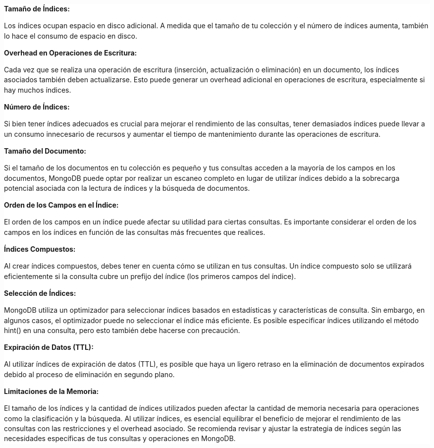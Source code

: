 **Tamaño de Índices:**

Los índices ocupan espacio en disco adicional. A medida que el tamaño de tu colección y el número de índices 
aumenta, también lo hace el consumo de espacio en disco.

**Overhead en Operaciones de Escritura:**

Cada vez que se realiza una operación de escritura (inserción, actualización o eliminación) en un documento, 
los índices asociados también deben actualizarse. Esto puede generar un overhead adicional en operaciones de escritura, 
especialmente si hay muchos índices.

**Número de Índices:**

Si bien tener índices adecuados es crucial para mejorar el rendimiento de las consultas, tener demasiados índices 
puede llevar a un consumo innecesario de recursos y aumentar el tiempo de mantenimiento durante las operaciones 
de escritura.

**Tamaño del Documento:**

Si el tamaño de los documentos en tu colección es pequeño y tus consultas acceden a la mayoría de los campos en 
los documentos, MongoDB puede optar por realizar un escaneo completo en lugar de utilizar índices debido a la 
sobrecarga potencial asociada con la lectura de índices y la búsqueda de documentos.

**Orden de los Campos en el Índice:**

El orden de los campos en un índice puede afectar su utilidad para ciertas consultas. Es importante considerar el 
orden de los campos en los índices en función de las consultas más frecuentes que realices.

**Índices Compuestos:**

Al crear índices compuestos, debes tener en cuenta cómo se utilizan en tus consultas. 
Un índice compuesto solo se utilizará eficientemente si la consulta cubre un prefijo del índice 
(los primeros campos del índice).

**Selección de Índices:**

MongoDB utiliza un optimizador para seleccionar índices basados en estadísticas y características de consulta. 
Sin embargo, en algunos casos, el optimizador puede no seleccionar el índice más eficiente. Es posible especificar 
índices utilizando el método hint() en una consulta, pero esto también debe hacerse con precaución.

**Expiración de Datos (TTL):**

Al utilizar índices de expiración de datos (TTL), es posible que haya un ligero retraso en la eliminación de 
documentos expirados debido al proceso de eliminación en segundo plano.

**Limitaciones de la Memoria:**

El tamaño de los índices y la cantidad de índices utilizados pueden afectar la cantidad de memoria 
necesaria para operaciones como la clasificación y la búsqueda.
Al utilizar índices, es esencial equilibrar el beneficio de mejorar el rendimiento de las consultas con las 
restricciones y el overhead asociado. Se recomienda revisar y ajustar la estrategia de índices según las necesidades 
específicas de tus consultas y operaciones en MongoDB.

